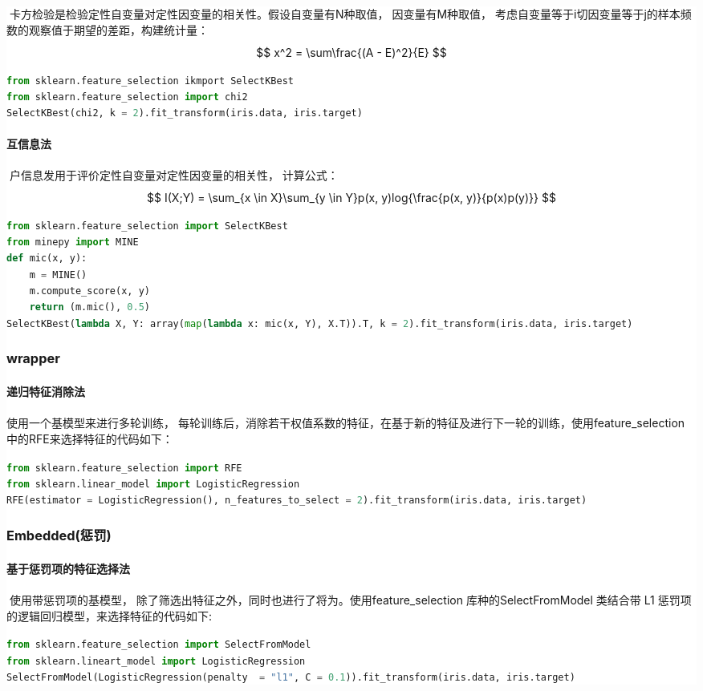 ​	卡方检验是检验定性自变量对定性因变量的相关性。假设自变量有N种取值， 因变量有M种取值， 考虑自变量等于i切因变量等于j的样本频数的观察值于期望的差距，构建统计量：
$$
x^2 = \sum\frac{(A - E)^2}{E}
$$

```python
from sklearn.feature_selection ikmport SelectKBest
from sklearn.feature_selection import chi2
SelectKBest(chi2, k = 2).fit_transform(iris.data, iris.target)
```

#### 互信息法

​	户信息发用于评价定性自变量对定性因变量的相关性， 计算公式：
$$
I(X;Y) = \sum_{x \in X}\sum_{y \in Y}p(x, y)log{\frac{p(x, y)}{p(x)p(y)}}
$$

```python
from sklearn.feature_selection import SelectKBest
from minepy import MINE
def mic(x, y):
    m = MINE()
    m.compute_score(x, y)
    return (m.mic(), 0.5)
SelectKBest(lambda X, Y: array(map(lambda x: mic(x, Y), X.T)).T, k = 2).fit_transform(iris.data, iris.target)
```



### wrapper

#### 递归特征消除法

使用一个基模型来进行多轮训练， 每轮训练后，消除若干权值系数的特征，在基于新的特征及进行下一轮的训练，使用feature_selection 中的RFE来选择特征的代码如下：

```python
from sklearn.feature_selection import RFE
from sklearn.linear_model import LogisticRegression
RFE(estimator = LogisticRegression(), n_features_to_select = 2).fit_transform(iris.data, iris.target)
```



### Embedded(惩罚)

#### 基于惩罚项的特征选择法

​	使用带惩罚项的基模型， 除了筛选出特征之外，同时也进行了将为。使用feature_selection 库种的SelectFromModel 类结合带 L1 惩罚项的逻辑回归模型，来选择特征的代码如下:

```python
from sklearn.feature_selection import SelectFromModel
from sklearn.lineart_model import LogisticRegression
SelectFromModel(LogisticRegression(penalty  = "l1", C = 0.1)).fit_transform(iris.data, iris.target)
```
